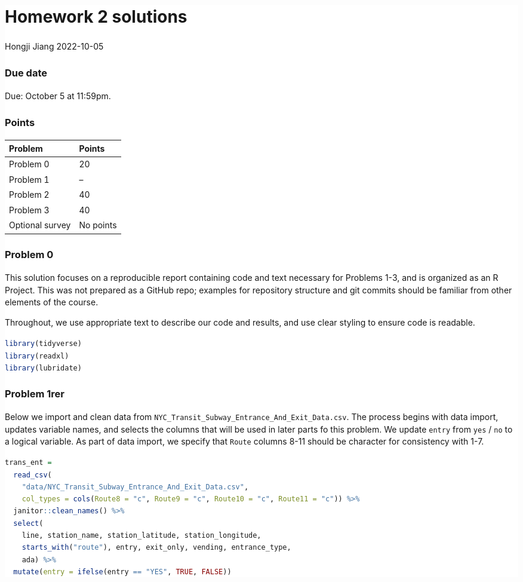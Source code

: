 Homework 2 solutions
================
Hongji Jiang
2022-10-05

### Due date

Due: October 5 at 11:59pm.

### Points

| Problem         | Points    |
|:----------------|:----------|
| Problem 0       | 20        |
| Problem 1       | –         |
| Problem 2       | 40        |
| Problem 3       | 40        |
| Optional survey | No points |

### Problem 0

This solution focuses on a reproducible report containing code and text
necessary for Problems 1-3, and is organized as an R Project. This was
not prepared as a GitHub repo; examples for repository structure and git
commits should be familiar from other elements of the course.

Throughout, we use appropriate text to describe our code and results,
and use clear styling to ensure code is readable.

``` r
library(tidyverse)
library(readxl)
library(lubridate)
```

### Problem 1rer

Below we import and clean data from
`NYC_Transit_Subway_Entrance_And_Exit_Data.csv`. The process begins with
data import, updates variable names, and selects the columns that will
be used in later parts fo this problem. We update `entry` from `yes` /
`no` to a logical variable. As part of data import, we specify that
`Route` columns 8-11 should be character for consistency with 1-7.

``` r
trans_ent = 
  read_csv(
    "data/NYC_Transit_Subway_Entrance_And_Exit_Data.csv",
    col_types = cols(Route8 = "c", Route9 = "c", Route10 = "c", Route11 = "c")) %>% 
  janitor::clean_names() %>% 
  select(
    line, station_name, station_latitude, station_longitude, 
    starts_with("route"), entry, exit_only, vending, entrance_type, 
    ada) %>% 
  mutate(entry = ifelse(entry == "YES", TRUE, FALSE))
```
